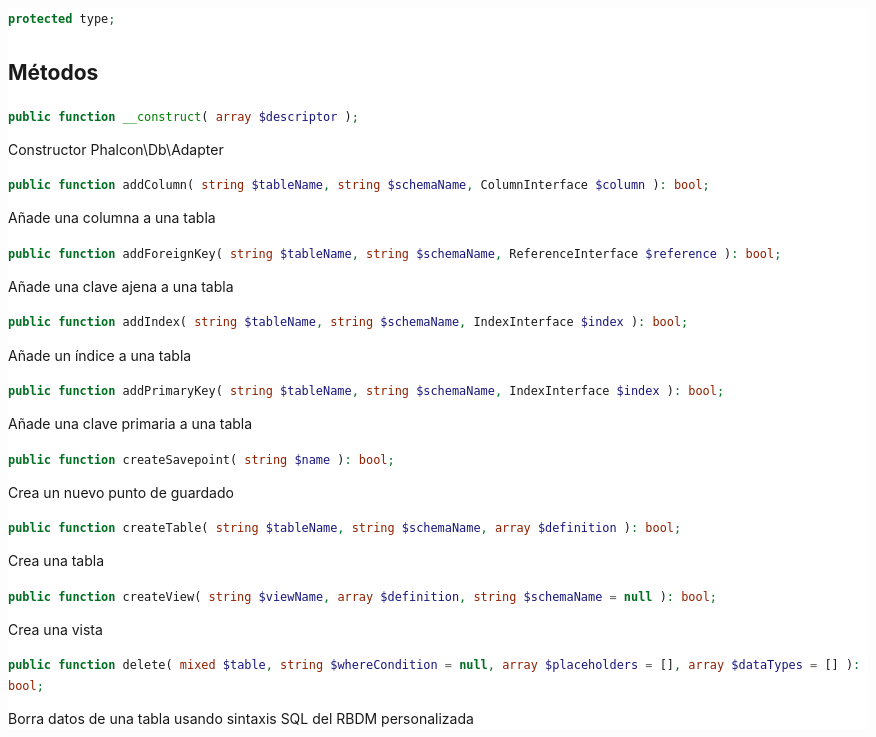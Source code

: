 ```php
protected type;

```

## Métodos

```php
public function __construct( array $descriptor );
```
Constructor Phalcon\Db\Adapter


```php
public function addColumn( string $tableName, string $schemaName, ColumnInterface $column ): bool;
```
Añade una columna a una tabla


```php
public function addForeignKey( string $tableName, string $schemaName, ReferenceInterface $reference ): bool;
```
Añade una clave ajena a una tabla


```php
public function addIndex( string $tableName, string $schemaName, IndexInterface $index ): bool;
```
Añade un índice a una tabla


```php
public function addPrimaryKey( string $tableName, string $schemaName, IndexInterface $index ): bool;
```
Añade una clave primaria a una tabla


```php
public function createSavepoint( string $name ): bool;
```
Crea un nuevo punto de guardado


```php
public function createTable( string $tableName, string $schemaName, array $definition ): bool;
```
Crea una tabla


```php
public function createView( string $viewName, array $definition, string $schemaName = null ): bool;
```
Crea una vista


```php
public function delete( mixed $table, string $whereCondition = null, array $placeholders = [], array $dataTypes = [] ): bool;
```
Borra datos de una tabla usando sintaxis SQL del RBDM personalizada
